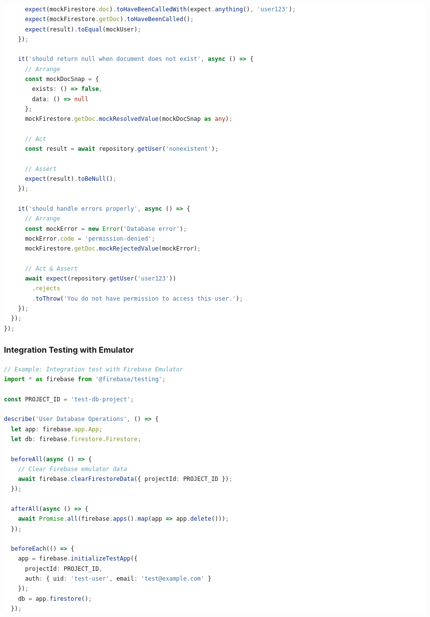 ```typescript
      expect(mockFirestore.doc).toHaveBeenCalledWith(expect.anything(), 'user123');
      expect(mockFirestore.getDoc).toHaveBeenCalled();
      expect(result).toEqual(mockUser);
    });

    it('should return null when document does not exist', async () => {
      // Arrange
      const mockDocSnap = {
        exists: () => false,
        data: () => null
      };
      mockFirestore.getDoc.mockResolvedValue(mockDocSnap as any);

      // Act
      const result = await repository.getUser('nonexistent');

      // Assert
      expect(result).toBeNull();
    });

    it('should handle errors properly', async () => {
      // Arrange
      const mockError = new Error('Database error');
      mockError.code = 'permission-denied';
      mockFirestore.getDoc.mockRejectedValue(mockError);

      // Act & Assert
      await expect(repository.getUser('user123'))
        .rejects
        .toThrow('You do not have permission to access this user.');
    });
  });
});
```

### Integration Testing with Emulator

```typescript
// Example: Integration test with Firebase Emulator
import * as firebase from '@firebase/testing';

const PROJECT_ID = 'test-db-project';

describe('User Database Operations', () => {
  let app: firebase.app.App;
  let db: firebase.firestore.Firestore;

  beforeAll(async () => {
    // Clear Firebase emulator data
    await firebase.clearFirestoreData({ projectId: PROJECT_ID });
  });

  afterAll(async () => {
    await Promise.all(firebase.apps().map(app => app.delete()));
  });

  beforeEach(() => {
    app = firebase.initializeTestApp({
      projectId: PROJECT_ID,
      auth: { uid: 'test-user', email: 'test@example.com' }
    });
    db = app.firestore();
  });
```